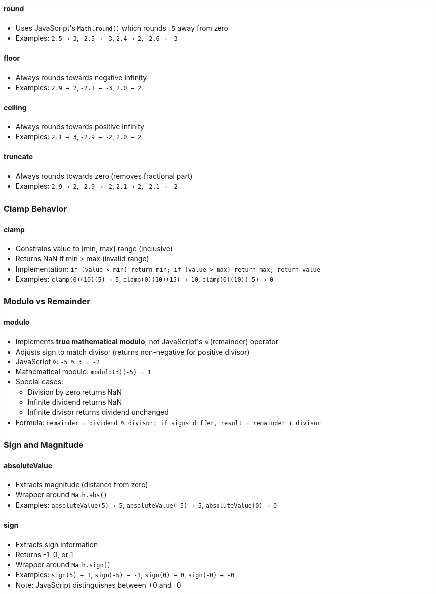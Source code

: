 #### round
- Uses JavaScript's `Math.round()` which rounds `.5` away from zero
- Examples: `2.5 → 3`, `-2.5 → -3`, `2.4 → 2`, `-2.6 → -3`

#### floor
- Always rounds towards negative infinity
- Examples: `2.9 → 2`, `-2.1 → -3`, `2.0 → 2`

#### ceiling
- Always rounds towards positive infinity
- Examples: `2.1 → 3`, `-2.9 → -2`, `2.0 → 2`

#### truncate
- Always rounds towards zero (removes fractional part)
- Examples: `2.9 → 2`, `-2.9 → -2`, `2.1 → 2`, `-2.1 → -2`

### Clamp Behavior

#### clamp
- Constrains value to [min, max] range (inclusive)
- Returns NaN if min > max (invalid range)
- Implementation: `if (value < min) return min; if (value > max) return max; return value`
- Examples: `clamp(0)(10)(5) → 5`, `clamp(0)(10)(15) → 10`, `clamp(0)(10)(-5) → 0`

### Modulo vs Remainder

#### modulo
- Implements **true mathematical modulo**, not JavaScript's `%` (remainder) operator
- Adjusts sign to match divisor (returns non-negative for positive divisor)
- JavaScript `%`: `-5 % 3 = -2`
- Mathematical modulo: `modulo(3)(-5) = 1`
- Special cases:
  - Division by zero returns NaN
  - Infinite dividend returns NaN
  - Infinite divisor returns dividend unchanged
- Formula: `remainder = dividend % divisor; if signs differ, result = remainder + divisor`

### Sign and Magnitude

#### absoluteValue
- Extracts magnitude (distance from zero)
- Wrapper around `Math.abs()`
- Examples: `absoluteValue(5) → 5`, `absoluteValue(-5) → 5`, `absoluteValue(0) → 0`

#### sign
- Extracts sign information
- Returns -1, 0, or 1
- Wrapper around `Math.sign()`
- Examples: `sign(5) → 1`, `sign(-5) → -1`, `sign(0) → 0`, `sign(-0) → -0`
- Note: JavaScript distinguishes between +0 and -0
